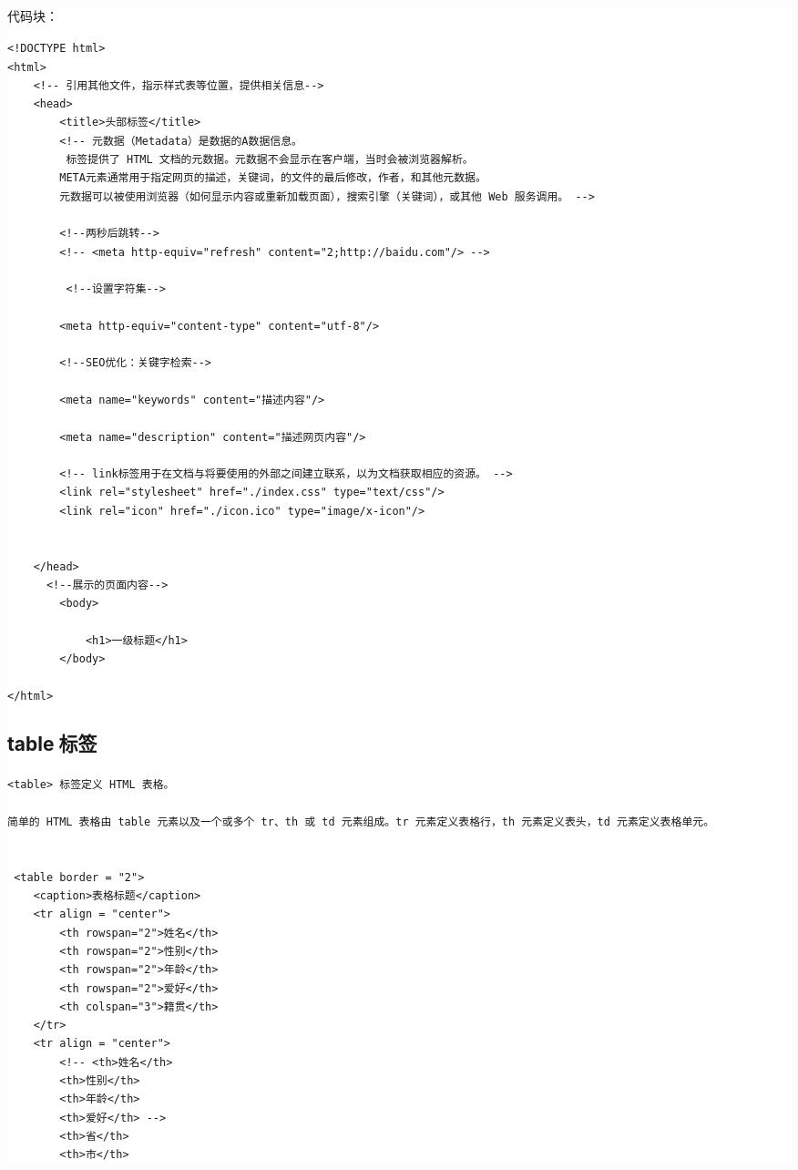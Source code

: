 
代码块：
```
<!DOCTYPE html>
<html>
    <!-- 引用其他文件，指示样式表等位置，提供相关信息-->
    <head>
        <title>头部标签</title>
        <!-- 元数据（Metadata）是数据的A数据信息。
         标签提供了 HTML 文档的元数据。元数据不会显示在客户端，当时会被浏览器解析。
        META元素通常用于指定网页的描述，关键词，的文件的最后修改，作者，和其他元数据。
        元数据可以被使用浏览器（如何显示内容或重新加载页面），搜索引擎（关键词），或其他 Web 服务调用。 -->
        
        <!--两秒后跳转-->
        <!-- <meta http-equiv="refresh" content="2;http://baidu.com"/> -->

         <!--设置字符集-->

        <meta http-equiv="content-type" content="utf-8"/> 

        <!--SEO优化：关键字检索-->

        <meta name="keywords" content="描述内容"/>

        <meta name="description" content="描述网页内容"/>
        
        <!-- link标签用于在文档与将要使用的外部之间建立联系，以为文档获取相应的资源。 -->
        <link rel="stylesheet" href="./index.css" type="text/css"/>
        <link rel="icon" href="./icon.ico" type="image/x-icon"/>
        

    </head>
      <!--展示的页面内容-->
        <body>
          
            <h1>一级标题</h1>
        </body>
    
</html>
```

## table 标签
```
<table> 标签定义 HTML 表格。

简单的 HTML 表格由 table 元素以及一个或多个 tr、th 或 td 元素组成。tr 元素定义表格行，th 元素定义表头，td 元素定义表格单元。


 <table border = "2">
    <caption>表格标题</caption>
    <tr align = "center">
        <th rowspan="2">姓名</th>
        <th rowspan="2">性别</th>
        <th rowspan="2">年龄</th>
        <th rowspan="2">爱好</th>
        <th colspan="3">籍贯</th>
    </tr>
    <tr align = "center">
        <!-- <th>姓名</th>
        <th>性别</th>
        <th>年龄</th>
        <th>爱好</th> -->
        <th>省</th>
        <th>市</th>
```